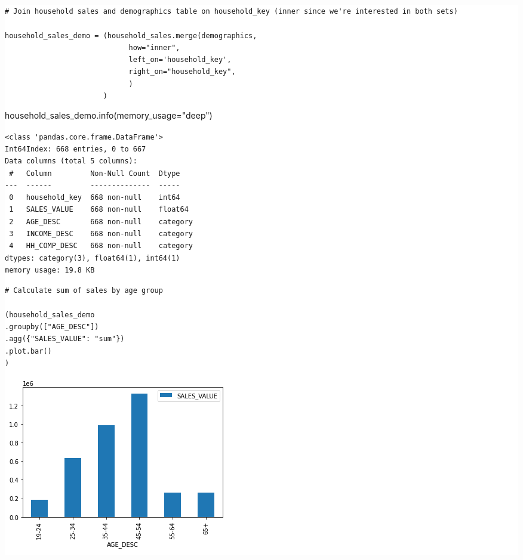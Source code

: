 
```
# Join household sales and demographics table on household_key (inner since we're interested in both sets)

household_sales_demo = (household_sales.merge(demographics, 
                             how="inner",
                             left_on='household_key',
                             right_on="household_key",
                             )
                       )
```
household_sales_demo.info(memory_usage="deep")
```
<class 'pandas.core.frame.DataFrame'>
Int64Index: 668 entries, 0 to 667
Data columns (total 5 columns):
 #   Column         Non-Null Count  Dtype   
---  ------         --------------  -----   
 0   household_key  668 non-null    int64   
 1   SALES_VALUE    668 non-null    float64 
 2   AGE_DESC       668 non-null    category
 3   INCOME_DESC    668 non-null    category
 4   HH_COMP_DESC   668 non-null    category
dtypes: category(3), float64(1), int64(1)
memory usage: 19.8 KB
```
```
# Calculate sum of sales by age group

(household_sales_demo
.groupby(["AGE_DESC"])
.agg({"SALES_VALUE": "sum"})
.plot.bar()
)
```
![](picture5.png)
